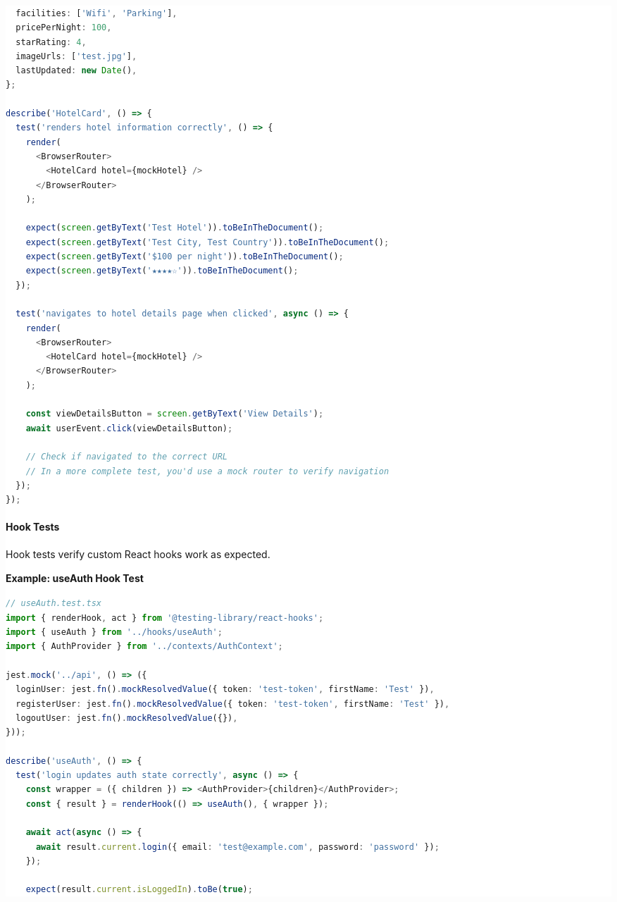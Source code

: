 ```typescript
  facilities: ['Wifi', 'Parking'],
  pricePerNight: 100,
  starRating: 4,
  imageUrls: ['test.jpg'],
  lastUpdated: new Date(),
};

describe('HotelCard', () => {
  test('renders hotel information correctly', () => {
    render(
      <BrowserRouter>
        <HotelCard hotel={mockHotel} />
      </BrowserRouter>
    );

    expect(screen.getByText('Test Hotel')).toBeInTheDocument();
    expect(screen.getByText('Test City, Test Country')).toBeInTheDocument();
    expect(screen.getByText('$100 per night')).toBeInTheDocument();
    expect(screen.getByText('★★★★☆')).toBeInTheDocument();
  });

  test('navigates to hotel details page when clicked', async () => {
    render(
      <BrowserRouter>
        <HotelCard hotel={mockHotel} />
      </BrowserRouter>
    );

    const viewDetailsButton = screen.getByText('View Details');
    await userEvent.click(viewDetailsButton);
    
    // Check if navigated to the correct URL
    // In a more complete test, you'd use a mock router to verify navigation
  });
});
```

#### Hook Tests

Hook tests verify custom React hooks work as expected.

**Example: useAuth Hook Test**

```typescript
// useAuth.test.tsx
import { renderHook, act } from '@testing-library/react-hooks';
import { useAuth } from '../hooks/useAuth';
import { AuthProvider } from '../contexts/AuthContext';

jest.mock('../api', () => ({
  loginUser: jest.fn().mockResolvedValue({ token: 'test-token', firstName: 'Test' }),
  registerUser: jest.fn().mockResolvedValue({ token: 'test-token', firstName: 'Test' }),
  logoutUser: jest.fn().mockResolvedValue({}),
}));

describe('useAuth', () => {
  test('login updates auth state correctly', async () => {
    const wrapper = ({ children }) => <AuthProvider>{children}</AuthProvider>;
    const { result } = renderHook(() => useAuth(), { wrapper });

    await act(async () => {
      await result.current.login({ email: 'test@example.com', password: 'password' });
    });

    expect(result.current.isLoggedIn).toBe(true);
```
